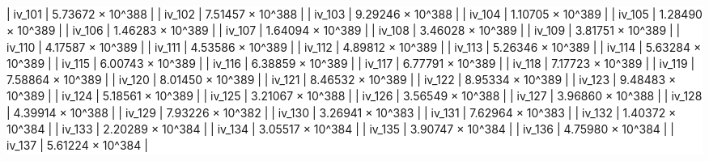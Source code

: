 | iv_101 | 5.73672 × 10^388 |
| iv_102 | 7.51457 × 10^388 |
| iv_103 | 9.29246 × 10^388 |
| iv_104 | 1.10705 × 10^389 |
| iv_105 | 1.28490 × 10^389 |
| iv_106 | 1.46283 × 10^389 |
| iv_107 | 1.64094 × 10^389 |
| iv_108 | 3.46028 × 10^389 |
| iv_109 | 3.81751 × 10^389 |
| iv_110 | 4.17587 × 10^389 |
| iv_111 | 4.53586 × 10^389 |
| iv_112 | 4.89812 × 10^389 |
| iv_113 | 5.26346 × 10^389 |
| iv_114 | 5.63284 × 10^389 |
| iv_115 | 6.00743 × 10^389 |
| iv_116 | 6.38859 × 10^389 |
| iv_117 | 6.77791 × 10^389 |
| iv_118 | 7.17723 × 10^389 |
| iv_119 | 7.58864 × 10^389 |
| iv_120 | 8.01450 × 10^389 |
| iv_121 | 8.46532 × 10^389 |
| iv_122 | 8.95334 × 10^389 |
| iv_123 | 9.48483 × 10^389 |
| iv_124 | 5.18561 × 10^389 |
| iv_125 | 3.21067 × 10^388 |
| iv_126 | 3.56549 × 10^388 |
| iv_127 | 3.96860 × 10^388 |
| iv_128 | 4.39914 × 10^388 |
| iv_129 | 7.93226 × 10^382 |
| iv_130 | 3.26941 × 10^383 |
| iv_131 | 7.62964 × 10^383 |
| iv_132 | 1.40372 × 10^384 |
| iv_133 | 2.20289 × 10^384 |
| iv_134 | 3.05517 × 10^384 |
| iv_135 | 3.90747 × 10^384 |
| iv_136 | 4.75980 × 10^384 |
| iv_137 | 5.61224 × 10^384 |